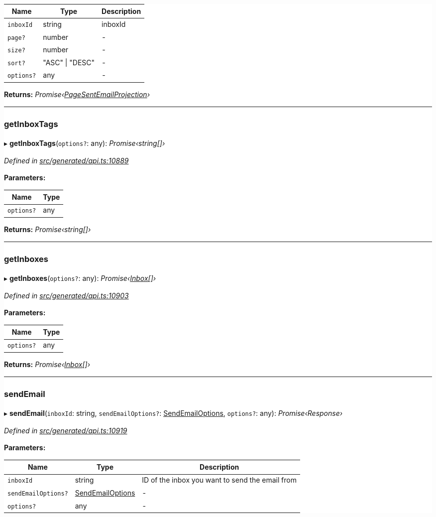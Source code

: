 Name | Type | Description |
------ | ------ | ------ |
`inboxId` | string | inboxId |
`page?` | number | - |
`size?` | number | - |
`sort?` | "ASC" &#124; "DESC" | - |
`options?` | any | - |

**Returns:** *Promise‹[PageSentEmailProjection](../interfaces/_generated_api_.pagesentemailprojection.md)›*

___

###  getInboxTags

▸ **getInboxTags**(`options?`: any): *Promise‹string[]›*

*Defined in [src/generated/api.ts:10889](https://github.com/mailslurp/mailslurp-client/blob/a26884c/src/generated/api.ts#L10889)*

**Parameters:**

Name | Type |
------ | ------ |
`options?` | any |

**Returns:** *Promise‹string[]›*

___

###  getInboxes

▸ **getInboxes**(`options?`: any): *Promise‹[Inbox](../interfaces/_generated_api_.inbox.md)[]›*

*Defined in [src/generated/api.ts:10903](https://github.com/mailslurp/mailslurp-client/blob/a26884c/src/generated/api.ts#L10903)*

**Parameters:**

Name | Type |
------ | ------ |
`options?` | any |

**Returns:** *Promise‹[Inbox](../interfaces/_generated_api_.inbox.md)[]›*

___

###  sendEmail

▸ **sendEmail**(`inboxId`: string, `sendEmailOptions?`: [SendEmailOptions](../modules/_generated_api_.sendemailoptions.md), `options?`: any): *Promise‹Response›*

*Defined in [src/generated/api.ts:10919](https://github.com/mailslurp/mailslurp-client/blob/a26884c/src/generated/api.ts#L10919)*

**Parameters:**

Name | Type | Description |
------ | ------ | ------ |
`inboxId` | string | ID of the inbox you want to send the email from |
`sendEmailOptions?` | [SendEmailOptions](../modules/_generated_api_.sendemailoptions.md) | - |
`options?` | any | - |
